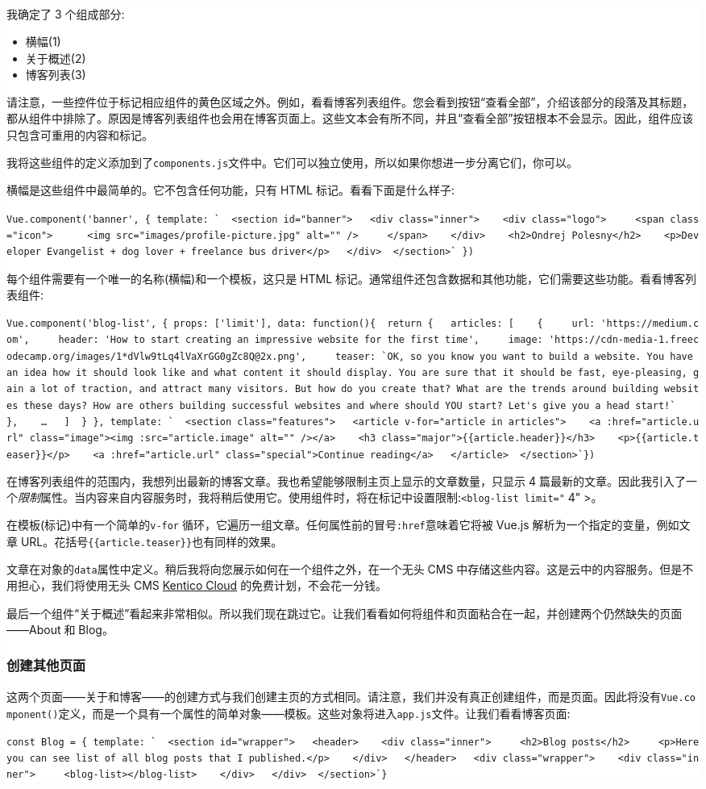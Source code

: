 我确定了 3 个组成部分:

*   横幅(1)
*   关于概述(2)
*   博客列表(3)

请注意，一些控件位于标记相应组件的黄色区域之外。例如，看看博客列表组件。您会看到按钮“查看全部”，介绍该部分的段落及其标题，都从组件中排除了。原因是博客列表组件也会用在博客页面上。这些文本会有所不同，并且“查看全部”按钮根本不会显示。因此，组件应该只包含可重用的内容和标记。

我将这些组件的定义添加到了`components.js`文件中。它们可以独立使用，所以如果你想进一步分离它们，你可以。

横幅是这些组件中最简单的。它不包含任何功能，只有 HTML 标记。看看下面是什么样子:

```
Vue.component('banner', { template: `  <section id="banner">   <div class="inner">    <div class="logo">     <span class="icon">      <img src="images/profile-picture.jpg" alt="" />     </span>    </div>    <h2>Ondrej Polesny</h2>    <p>Developer Evangelist + dog lover + freelance bus driver</p>   </div>  </section>` })
```

每个组件需要有一个唯一的名称(横幅)和一个模板，这只是 HTML 标记。通常组件还包含数据和其他功能，它们需要这些功能。看看博客列表组件:

```
Vue.component('blog-list', { props: ['limit'], data: function(){  return {   articles: [    {     url: 'https://medium.com',     header: 'How to start creating an impressive website for the first time',     image: 'https://cdn-media-1.freecodecamp.org/images/1*dVlw9tLq4lVaXrGG0gZc8Q@2x.png',     teaser: `OK, so you know you want to build a website. You have an idea how it should look like and what content it should display. You are sure that it should be fast, eye-pleasing, gain a lot of traction, and attract many visitors. But how do you create that? What are the trends around building websites these days? How are others building successful websites and where should YOU start? Let's give you a head start!`    },    …   ]  } }, template: `  <section class="features">   <article v-for="article in articles">    <a :href="article.url" class="image"><img :src="article.image" alt="" /></a>    <h3 class="major">{{article.header}}</h3>    <p>{{article.teaser}}</p>    <a :href="article.url" class="special">Continue reading</a>   </article>  </section>`})
```

在博客列表组件的范围内，我想列出最新的博客文章。我也希望能够限制主页上显示的文章数量，只显示 4 篇最新的文章。因此我引入了一个*限制*属性。当内容来自内容服务时，我将稍后使用它。使用组件时，将在标记中设置限制:`<blog-list limit="` 4" >。

在模板(标记)中有一个简单的`v-for` 循环，它遍历一组文章。任何属性前的冒号`:href`意味着它将被 Vue.js 解析为一个指定的变量，例如文章 URL。花括号`{{article.teaser}}`也有同样的效果。

文章在对象的`data`属性中定义。稍后我将向您展示如何在一个组件之外，在一个无头 CMS 中存储这些内容。这是云中的内容服务。但是不用担心，我们将使用无头 CMS [Kentico Cloud](http://bit.ly/2QzUALM) 的免费计划，不会花一分钱。

最后一个组件“关于概述”看起来非常相似。所以我们现在跳过它。让我们看看如何将组件和页面粘合在一起，并创建两个仍然缺失的页面——About 和 Blog。

### 创建其他页面

这两个页面——关于和博客——的创建方式与我们创建主页的方式相同。请注意，我们并没有真正创建组件，而是页面。因此将没有`Vue.component()`定义，而是一个具有一个属性的简单对象——模板。这些对象将进入`app.js`文件。让我们看看博客页面:

```
const Blog = { template: `  <section id="wrapper">   <header>    <div class="inner">     <h2>Blog posts</h2>     <p>Here you can see list of all blog posts that I published.</p>    </div>   </header>   <div class="wrapper">    <div class="inner">     <blog-list></blog-list>    </div>   </div>  </section>`}
```
